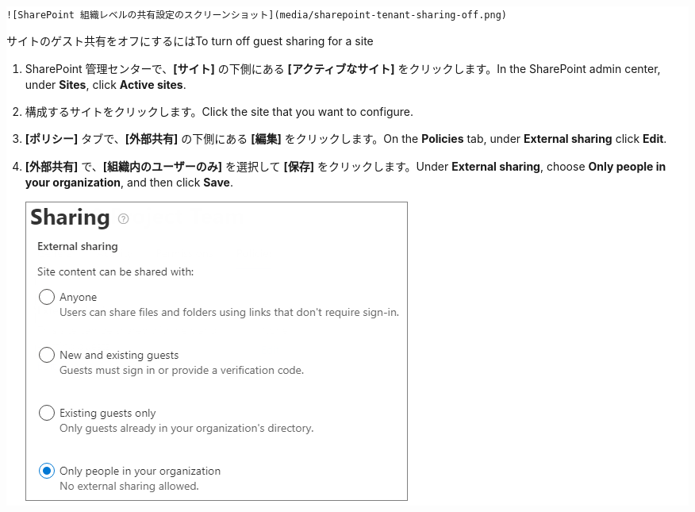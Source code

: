     ![SharePoint 組織レベルの共有設定のスクリーンショット](media/sharepoint-tenant-sharing-off.png)


<span data-ttu-id="8c75b-203">サイトのゲスト共有をオフにするには</span><span class="sxs-lookup"><span data-stu-id="8c75b-203">To turn off guest sharing for a site</span></span>
1. <span data-ttu-id="8c75b-204">SharePoint 管理センターで、**[サイト]** の下側にある **[アクティブなサイト]** をクリックします。</span><span class="sxs-lookup"><span data-stu-id="8c75b-204">In the SharePoint admin center, under **Sites**, click **Active sites**.</span></span>
2. <span data-ttu-id="8c75b-205">構成するサイトをクリックします。</span><span class="sxs-lookup"><span data-stu-id="8c75b-205">Click the site that you want to configure.</span></span>
3. <span data-ttu-id="8c75b-206">**[ポリシー]** タブで、**[外部共有]** の下側にある **[編集]** をクリックします。</span><span class="sxs-lookup"><span data-stu-id="8c75b-206">On the **Policies** tab, under **External sharing** click **Edit**.</span></span>
4. <span data-ttu-id="8c75b-207">**[外部共有]** で、**[組織内のユーザーのみ]** を選択して **[保存]** をクリックします。</span><span class="sxs-lookup"><span data-stu-id="8c75b-207">Under **External sharing**, choose **Only people in your organization**, and then click **Save**.</span></span>

    ![SharePoint のサイト レベル共有設定のスクリーンショット](media/sharepoint-site-external-sharing-settings-off.png)
